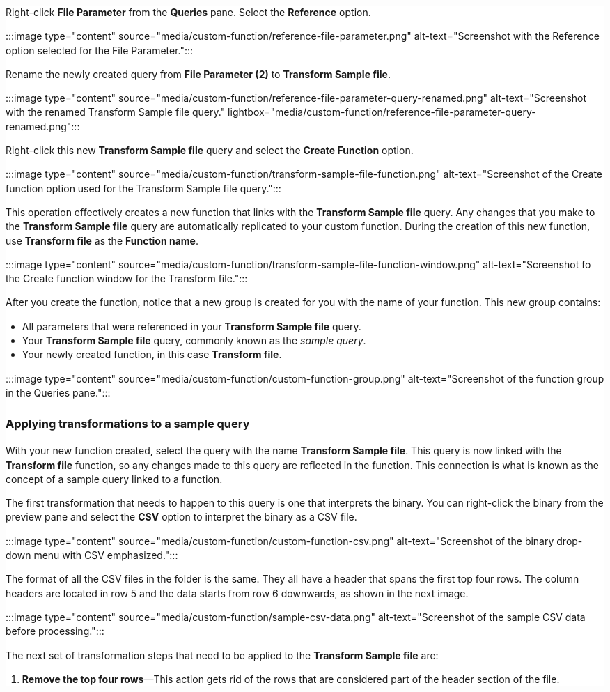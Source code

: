 Right-click **File Parameter** from the **Queries** pane. Select the **Reference** option.

:::image type="content" source="media/custom-function/reference-file-parameter.png" alt-text="Screenshot with the Reference option selected for the File Parameter.":::

Rename the newly created query from **File Parameter (2)** to **Transform Sample file**.

:::image type="content" source="media/custom-function/reference-file-parameter-query-renamed.png" alt-text="Screenshot with the renamed Transform Sample file query." lightbox="media/custom-function/reference-file-parameter-query-renamed.png":::

Right-click this new **Transform Sample file** query and select the **Create Function** option.

:::image type="content" source="media/custom-function/transform-sample-file-function.png" alt-text="Screenshot of the Create function option used for the Transform Sample file query.":::

This operation effectively creates a new function that links with the **Transform Sample file** query. Any changes that you make to the **Transform Sample file** query are automatically replicated to your custom function. During the creation of this new function, use **Transform file** as the **Function name**.

:::image type="content" source="media/custom-function/transform-sample-file-function-window.png" alt-text="Screenshot fo the Create function window for the Transform file.":::

After you create the function, notice that a new group is created for you with the name of your function. This new group contains:

* All parameters that were referenced in your **Transform Sample file** query.
* Your **Transform Sample file** query, commonly known as the *sample query*.
* Your newly created function, in this case **Transform file**.

:::image type="content" source="media/custom-function/custom-function-group.png" alt-text="Screenshot of the function group in the Queries pane.":::

### Applying transformations to a sample query

With your new function created, select the query with the name **Transform Sample file**. This query is now linked with the **Transform file** function, so any changes made to this query are reflected in the function. This connection is what is known as the concept of a sample query linked to a function.

The first transformation that needs to happen to this query is one that interprets the binary. You can right-click the binary from the preview pane and select the **CSV** option to interpret the binary as a CSV file.

:::image type="content" source="media/custom-function/custom-function-csv.png" alt-text="Screenshot of the binary drop-down menu with CSV emphasized.":::

The format of all the CSV files in the folder is the same. They all have a header that spans the first top four rows. The column headers are located in row 5 and the data starts from row 6 downwards, as shown in the next image.

:::image type="content" source="media/custom-function/sample-csv-data.png" alt-text="Screenshot of the sample CSV data before processing.":::

The next set of transformation steps that need to be applied to the **Transform Sample file** are:

1. **Remove the top four rows**&mdash;This action gets rid of the rows that are considered part of the header section of the file.
